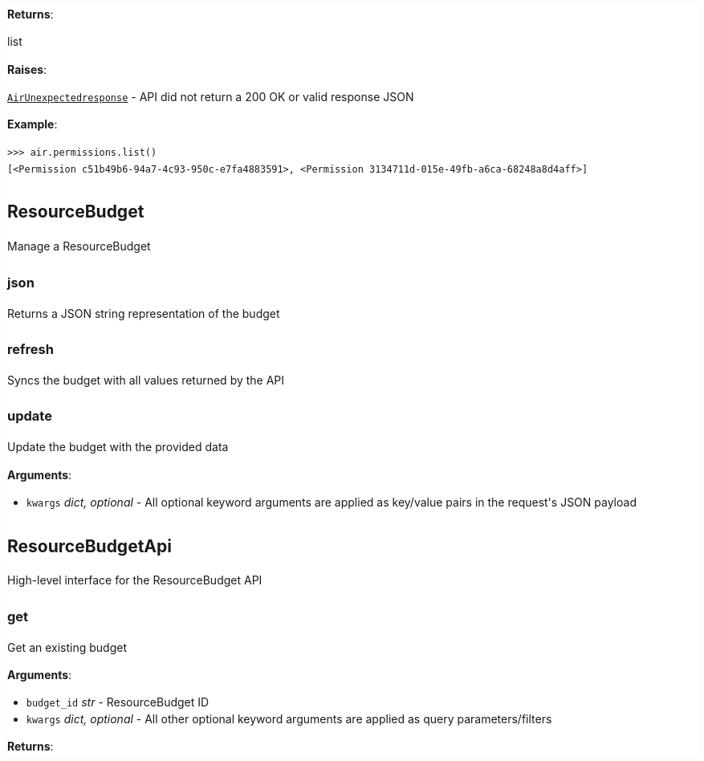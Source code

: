 
**Returns**:

  list
  

**Raises**:

  [`AirUnexpectedresponse`](#airerror) - API did not return a 200 OK
  or valid response JSON
  

**Example**:

```
>>> air.permissions.list()
[<Permission c51b49b6-94a7-4c93-950c-e7fa4883591>, <Permission 3134711d-015e-49fb-a6ca-68248a8d4aff>]
```


## ResourceBudget

Manage a ResourceBudget

### json
Returns a JSON string representation of the budget

### refresh
Syncs the budget with all values returned by the API

### update
Update the budget with the provided data

**Arguments**:

- `kwargs` _dict, optional_ - All optional keyword arguments are applied as key/value pairs in the request's JSON payload

<a name="air_sdk.resource_budget.ResourceBudgetApi"></a>
## ResourceBudgetApi

High-level interface for the ResourceBudget API

<a name="air_sdk.resource_budget.ResourceBudgetApi.get"></a>
### get

Get an existing budget

**Arguments**:

- `budget_id` _str_ - ResourceBudget ID
- `kwargs` _dict, optional_ - All other optional keyword arguments are applied as query
  parameters/filters

**Returns**:
